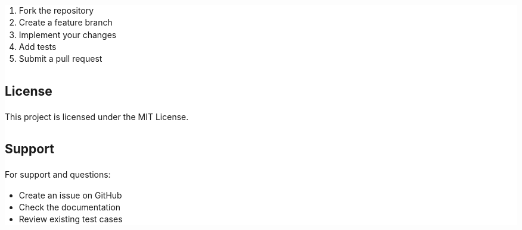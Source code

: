 1. Fork the repository
2. Create a feature branch
3. Implement your changes
4. Add tests
5. Submit a pull request

## License

This project is licensed under the MIT License.

## Support

For support and questions:
- Create an issue on GitHub
- Check the documentation
- Review existing test cases